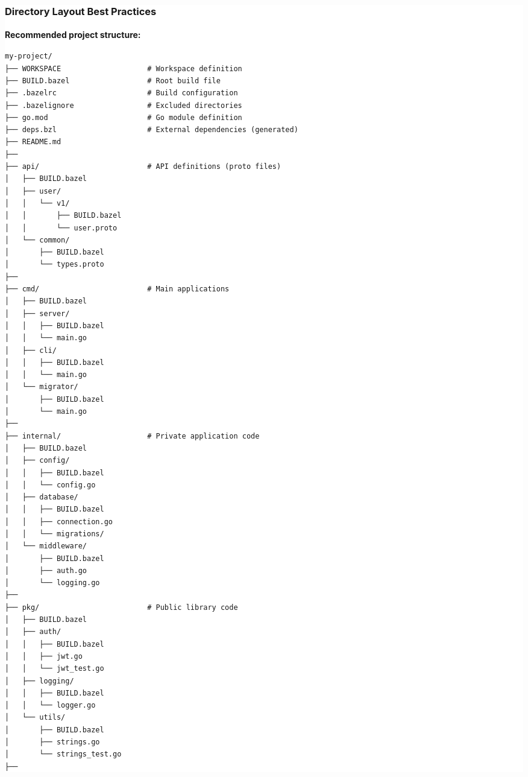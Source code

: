 ### Directory Layout Best Practices

**Recommended project structure:**
```
my-project/
├── WORKSPACE                    # Workspace definition
├── BUILD.bazel                  # Root build file
├── .bazelrc                     # Build configuration
├── .bazelignore                 # Excluded directories
├── go.mod                       # Go module definition
├── deps.bzl                     # External dependencies (generated)
├── README.md
├──
├── api/                         # API definitions (proto files)
│   ├── BUILD.bazel
│   ├── user/
│   │   └── v1/
│   │       ├── BUILD.bazel
│   │       └── user.proto
│   └── common/
│       ├── BUILD.bazel
│       └── types.proto
├──
├── cmd/                         # Main applications
│   ├── BUILD.bazel
│   ├── server/
│   │   ├── BUILD.bazel
│   │   └── main.go
│   ├── cli/
│   │   ├── BUILD.bazel
│   │   └── main.go
│   └── migrator/
│       ├── BUILD.bazel
│       └── main.go
├──
├── internal/                    # Private application code
│   ├── BUILD.bazel
│   ├── config/
│   │   ├── BUILD.bazel
│   │   └── config.go
│   ├── database/
│   │   ├── BUILD.bazel
│   │   ├── connection.go
│   │   └── migrations/
│   └── middleware/
│       ├── BUILD.bazel
│       ├── auth.go
│       └── logging.go
├──
├── pkg/                         # Public library code
│   ├── BUILD.bazel
│   ├── auth/
│   │   ├── BUILD.bazel
│   │   ├── jwt.go
│   │   └── jwt_test.go
│   ├── logging/
│   │   ├── BUILD.bazel
│   │   └── logger.go
│   └── utils/
│       ├── BUILD.bazel
│       ├── strings.go
│       └── strings_test.go
├──
```